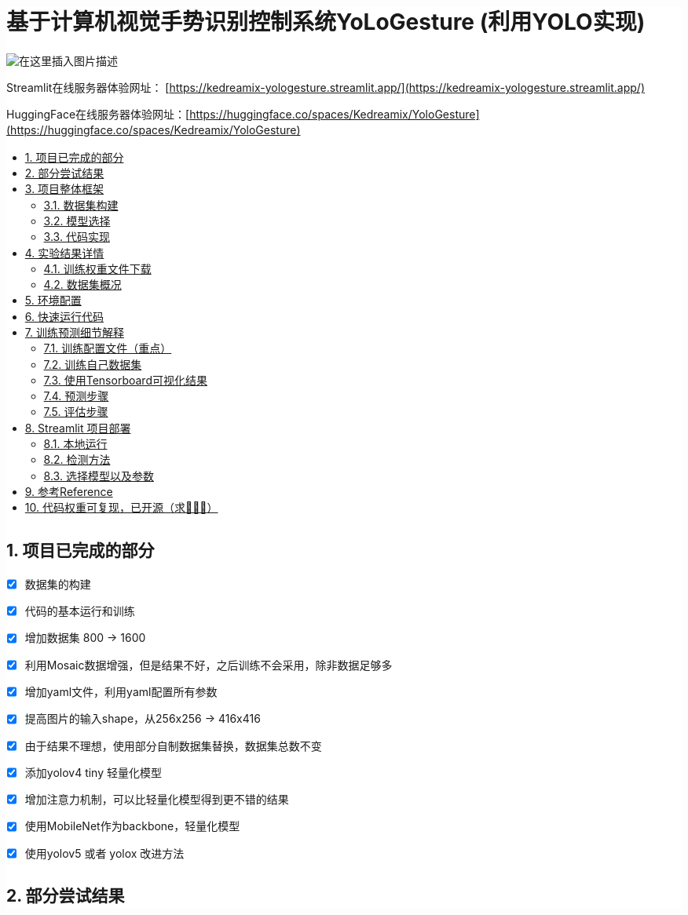 # 基于计算机视觉手势识别控制系统YoLoGesture (利用YOLO实现)

![在这里插入图片描述](https://img-blog.csdnimg.cn/839b3c550ac74ac894e2f0395f61f780.png)

Streamlit在线服务器体验网址： [https://kedreamix-yologesture.streamlit.app/](https://kedreamix-yologesture.streamlit.app/)

HuggingFace在线服务器体验网址：[https://huggingface.co/spaces/Kedreamix/YoloGesture](https://huggingface.co/spaces/Kedreamix/YoloGesture)


- [1. 项目已完成的部分](#1-项目已完成的部分)
- [2. 部分尝试结果](#2-部分尝试结果)
- [3. 项目整体框架](#3-项目整体框架)
    - [3.1. 数据集构建](#31-数据集构建)
    - [3.2. 模型选择](#32-模型选择)
    - [3.3. 代码实现](#33-代码实现)
- [4. 实验结果详情](#4-实验结果详情)
    - [4.1. 训练权重文件下载](#41-训练权重文件下载)
    - [4.2. 数据集概况](#42-数据集概况)
- [5. 环境配置](#5-环境配置)
- [6. 快速运行代码](#6-快速运行代码)
- [7. 训练预测细节解释](#7-训练预测细节解释)
    - [7.1. 训练配置文件（重点）](#71-训练配置文件重点)
    - [7.2. 训练自己数据集](#72-训练自己数据集)
    - [7.3. 使用Tensorboard可视化结果](#73-使用tensorboard可视化结果)
    - [7.4. 预测步骤](#74-预测步骤)
    - [7.5. 评估步骤](#75-评估步骤)
- [8. Streamlit 项目部署](#8-streamlit-项目部署)
  - [8.1. 本地运行](#81-本地运行)
  - [8.2. 检测方法](#82-检测方法)
  - [8.3. 选择模型以及参数](#83-选择模型以及参数)
- [9. 参考Reference](#9-参考reference)
- [10. 代码权重可复现，已开源（求🌟🌟🌟）](#10-代码权重可复现已开源求)


## 1. 项目已完成的部分

- [x] 数据集的构建
- [x] 代码的基本运行和训练
- [x] 增加数据集 800 -> 1600
- [x] 利用Mosaic数据增强，但是结果不好，之后训练不会采用，除非数据足够多
- [x] 增加yaml文件，利用yaml配置所有参数
- [x] 提高图片的输入shape，从256x256 -> 416x416
- [x] 由于结果不理想，使用部分自制数据集替换，数据集总数不变
- [x] 添加yolov4 tiny 轻量化模型
- [x] 增加注意力机制，可以比轻量化模型得到更不错的结果
- [x] 使用MobileNet作为backbone，轻量化模型
- [x] 使用yolov5 或者 yolox 改进方法



## 2. 部分尝试结果
